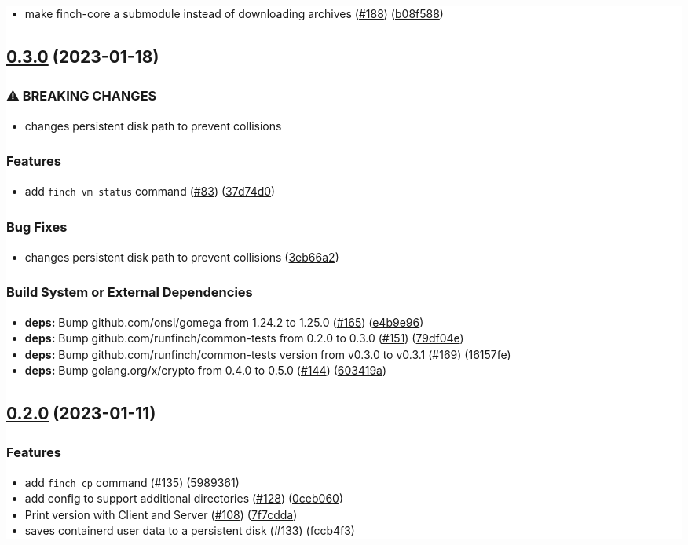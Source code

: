 * make finch-core a submodule instead of downloading archives ([#188](https://github.com/runfinch/finch/issues/188)) ([b08f588](https://github.com/runfinch/finch/commit/b08f588cd13b7a1a7c457f279b74489e9df09fb5))

## [0.3.0](https://github.com/runfinch/finch/compare/v0.2.0...v0.3.0) (2023-01-18)


### ⚠ BREAKING CHANGES

* changes persistent disk path to prevent collisions

### Features

* add `finch vm status` command ([#83](https://github.com/runfinch/finch/issues/83)) ([37d74d0](https://github.com/runfinch/finch/commit/37d74d0b82c41f439715d0a07e723fd5e5a9a617))


### Bug Fixes

* changes persistent disk path to prevent collisions ([3eb66a2](https://github.com/runfinch/finch/commit/3eb66a21bcbf56dd8e4465bfc3ed840903b069d9))


### Build System or External Dependencies

* **deps:** Bump github.com/onsi/gomega from 1.24.2 to 1.25.0 ([#165](https://github.com/runfinch/finch/issues/165)) ([e4b9e96](https://github.com/runfinch/finch/commit/e4b9e96713feac19bc73dfc2dd788a80c28a064f))
* **deps:** Bump github.com/runfinch/common-tests from 0.2.0 to 0.3.0 ([#151](https://github.com/runfinch/finch/issues/151)) ([79df04e](https://github.com/runfinch/finch/commit/79df04ef62df615c19070e607a060769ab09e7a0))
* **deps:** Bump github.com/runfinch/common-tests version from v0.3.0 to v0.3.1 ([#169](https://github.com/runfinch/finch/issues/169)) ([16157fe](https://github.com/runfinch/finch/commit/16157fe3adfc8be19899700ae3f1cd5c1a848304))
* **deps:** Bump golang.org/x/crypto from 0.4.0 to 0.5.0 ([#144](https://github.com/runfinch/finch/issues/144)) ([603419a](https://github.com/runfinch/finch/commit/603419a703154e8a8eac404da2b9aeb76c5b3333))

## [0.2.0](https://github.com/runfinch/finch/compare/v0.1.1...v0.2.0) (2023-01-11)


### Features

* add `finch cp` command ([#135](https://github.com/runfinch/finch/issues/135)) ([5989361](https://github.com/runfinch/finch/commit/598936166c6fd4a6999e4d3e8d074447e122aea7))
* add config to support additional directories ([#128](https://github.com/runfinch/finch/issues/128)) ([0ceb060](https://github.com/runfinch/finch/commit/0ceb0602c6e1b90b25fa9de19303ea6ccdece6d7))
* Print version with Client and Server ([#108](https://github.com/runfinch/finch/issues/108)) ([7f7cdda](https://github.com/runfinch/finch/commit/7f7cdda1d21e430c259eb24a82c6b5784606cbac))
* saves containerd user data to a persistent disk ([#133](https://github.com/runfinch/finch/issues/133)) ([fccb4f3](https://github.com/runfinch/finch/commit/fccb4f3530b5abc7943db921c25c4f01ea76d725))
